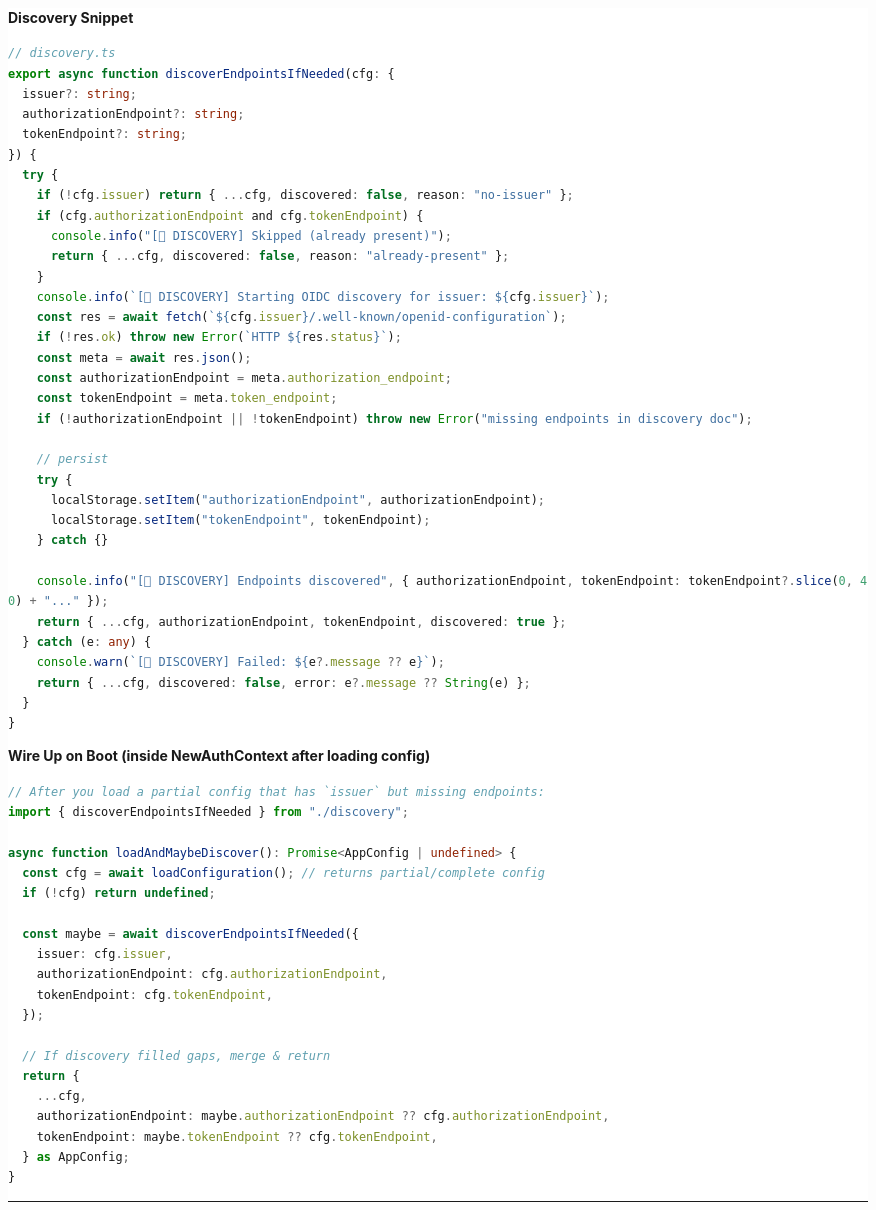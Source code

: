 **Discovery Snippet**
```ts
// discovery.ts
export async function discoverEndpointsIfNeeded(cfg: {
  issuer?: string;
  authorizationEndpoint?: string;
  tokenEndpoint?: string;
}) {
  try {
    if (!cfg.issuer) return { ...cfg, discovered: false, reason: "no-issuer" };
    if (cfg.authorizationEndpoint and cfg.tokenEndpoint) {
      console.info("[🧭 DISCOVERY] Skipped (already present)");
      return { ...cfg, discovered: false, reason: "already-present" };
    }
    console.info(`[🧭 DISCOVERY] Starting OIDC discovery for issuer: ${cfg.issuer}`);
    const res = await fetch(`${cfg.issuer}/.well-known/openid-configuration`);
    if (!res.ok) throw new Error(`HTTP ${res.status}`);
    const meta = await res.json();
    const authorizationEndpoint = meta.authorization_endpoint;
    const tokenEndpoint = meta.token_endpoint;
    if (!authorizationEndpoint || !tokenEndpoint) throw new Error("missing endpoints in discovery doc");

    // persist
    try {
      localStorage.setItem("authorizationEndpoint", authorizationEndpoint);
      localStorage.setItem("tokenEndpoint", tokenEndpoint);
    } catch {}

    console.info("[🧭 DISCOVERY] Endpoints discovered", { authorizationEndpoint, tokenEndpoint: tokenEndpoint?.slice(0, 40) + "..." });
    return { ...cfg, authorizationEndpoint, tokenEndpoint, discovered: true };
  } catch (e: any) {
    console.warn(`[🧭 DISCOVERY] Failed: ${e?.message ?? e}`);
    return { ...cfg, discovered: false, error: e?.message ?? String(e) };
  }
}
```

**Wire Up on Boot (inside NewAuthContext after loading config)**
```ts
// After you load a partial config that has `issuer` but missing endpoints:
import { discoverEndpointsIfNeeded } from "./discovery";

async function loadAndMaybeDiscover(): Promise<AppConfig | undefined> {
  const cfg = await loadConfiguration(); // returns partial/complete config
  if (!cfg) return undefined;

  const maybe = await discoverEndpointsIfNeeded({
    issuer: cfg.issuer,
    authorizationEndpoint: cfg.authorizationEndpoint,
    tokenEndpoint: cfg.tokenEndpoint,
  });

  // If discovery filled gaps, merge & return
  return {
    ...cfg,
    authorizationEndpoint: maybe.authorizationEndpoint ?? cfg.authorizationEndpoint,
    tokenEndpoint: maybe.tokenEndpoint ?? cfg.tokenEndpoint,
  } as AppConfig;
}
```

---